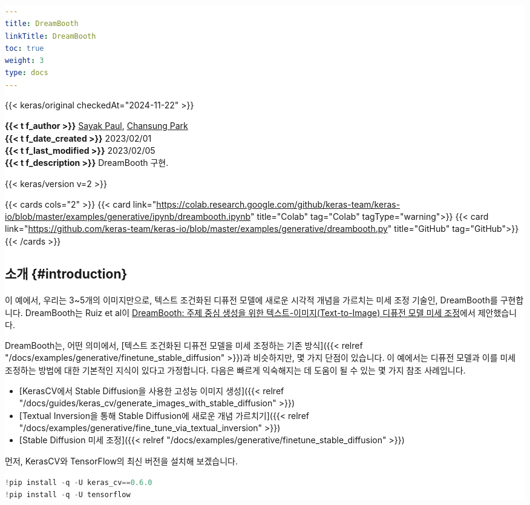 ```yaml
---
title: DreamBooth
linkTitle: DreamBooth
toc: true
weight: 3
type: docs
---
```


{{< keras/original checkedAt="2024-11-22" >}}

**{{< t f_author >}}** [Sayak Paul](https://twitter.com/RisingSayak), [Chansung Park](https://twitter.com/algo_diver)  
**{{< t f_date_created >}}** 2023/02/01  
**{{< t f_last_modified >}}** 2023/02/05  
**{{< t f_description >}}** DreamBooth 구현.

{{< keras/version v=2 >}}

{{< cards cols="2" >}}
{{< card link="https://colab.research.google.com/github/keras-team/keras-io/blob/master/examples/generative/ipynb/dreambooth.ipynb" title="Colab" tag="Colab" tagType="warning">}}
{{< card link="https://github.com/keras-team/keras-io/blob/master/examples/generative/dreambooth.py" title="GitHub" tag="GitHub">}}
{{< /cards >}}

## 소개 {#introduction}

이 예에서, 우리는 3~5개의 이미지만으로,
텍스트 조건화된 디퓨전 모델에 새로운 시각적 개념을 가르치는 미세 조정 기술인,
DreamBooth를 구현합니다.
DreamBooth는 Ruiz et al이 [DreamBooth: 주제 중심 생성을 위한 텍스트-이미지(Text-to-Image) 디퓨전 모델 미세 조정](https://arxiv.org/abs/2208.12242)에서 제안했습니다.

DreamBooth는, 어떤 의미에서,
[텍스트 조건화된 디퓨전 모델을 미세 조정하는 기존 방식]({{< relref "/docs/examples/generative/finetune_stable_diffusion" >}})과 비슷하지만,
몇 가지 단점이 있습니다.
이 예에서는 디퓨전 모델과 이를 미세 조정하는 방법에 대한 기본적인 지식이 있다고 가정합니다.
다음은 빠르게 익숙해지는 데 도움이 될 수 있는 몇 가지 참조 사례입니다.

- [KerasCV에서 Stable Diffusion을 사용한 고성능 이미지 생성]({{< relref "/docs/guides/keras_cv/generate_images_with_stable_diffusion" >}})
- [Textual Inversion을 통해 Stable Diffusion에 새로운 개념 가르치기]({{< relref "/docs/examples/generative/fine_tune_via_textual_inversion" >}})
- [Stable Diffusion 미세 조정]({{< relref "/docs/examples/generative/finetune_stable_diffusion" >}})

먼저, KerasCV와 TensorFlow의 최신 버전을 설치해 보겠습니다.

```python
!pip install -q -U keras_cv==0.6.0
!pip install -q -U tensorflow
```
